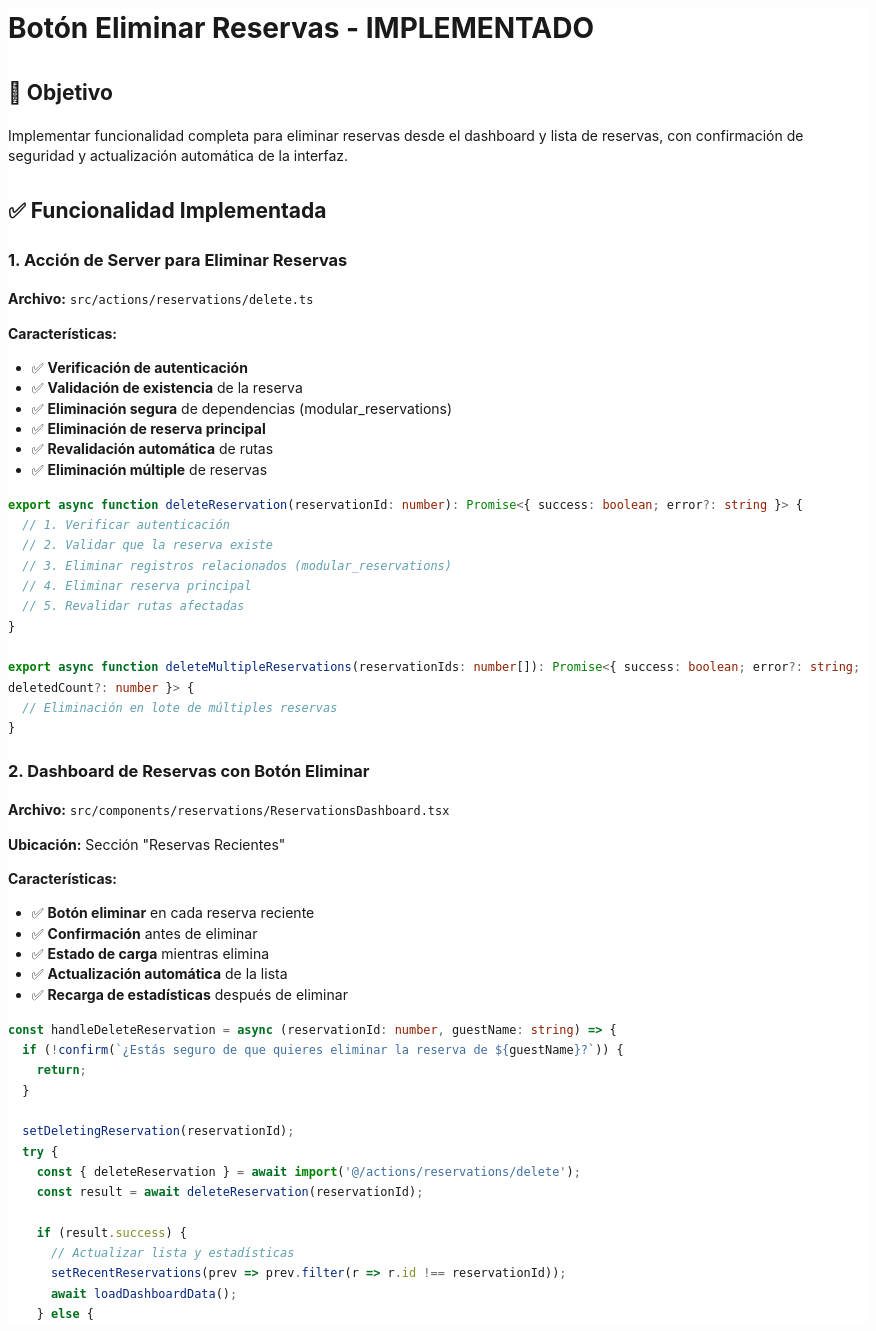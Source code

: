 # Botón Eliminar Reservas - IMPLEMENTADO

## 🎯 **Objetivo**
Implementar funcionalidad completa para eliminar reservas desde el dashboard y lista de reservas, con confirmación de seguridad y actualización automática de la interfaz.

## ✅ **Funcionalidad Implementada**

### **1. Acción de Server para Eliminar Reservas**
**Archivo:** `src/actions/reservations/delete.ts`

**Características:**
- ✅ **Verificación de autenticación**
- ✅ **Validación de existencia** de la reserva
- ✅ **Eliminación segura** de dependencias (modular_reservations)
- ✅ **Eliminación de reserva principal**
- ✅ **Revalidación automática** de rutas
- ✅ **Eliminación múltiple** de reservas

```typescript
export async function deleteReservation(reservationId: number): Promise<{ success: boolean; error?: string }> {
  // 1. Verificar autenticación
  // 2. Validar que la reserva existe
  // 3. Eliminar registros relacionados (modular_reservations)
  // 4. Eliminar reserva principal
  // 5. Revalidar rutas afectadas
}

export async function deleteMultipleReservations(reservationIds: number[]): Promise<{ success: boolean; error?: string; deletedCount?: number }> {
  // Eliminación en lote de múltiples reservas
}
```

### **2. Dashboard de Reservas con Botón Eliminar**
**Archivo:** `src/components/reservations/ReservationsDashboard.tsx`

**Ubicación:** Sección "Reservas Recientes"

**Características:**
- ✅ **Botón eliminar** en cada reserva reciente
- ✅ **Confirmación** antes de eliminar
- ✅ **Estado de carga** mientras elimina
- ✅ **Actualización automática** de la lista
- ✅ **Recarga de estadísticas** después de eliminar

```typescript
const handleDeleteReservation = async (reservationId: number, guestName: string) => {
  if (!confirm(`¿Estás seguro de que quieres eliminar la reserva de ${guestName}?`)) {
    return;
  }

  setDeletingReservation(reservationId);
  try {
    const { deleteReservation } = await import('@/actions/reservations/delete');
    const result = await deleteReservation(reservationId);
    
    if (result.success) {
      // Actualizar lista y estadísticas
      setRecentReservations(prev => prev.filter(r => r.id !== reservationId));
      await loadDashboardData();
    } else {
```